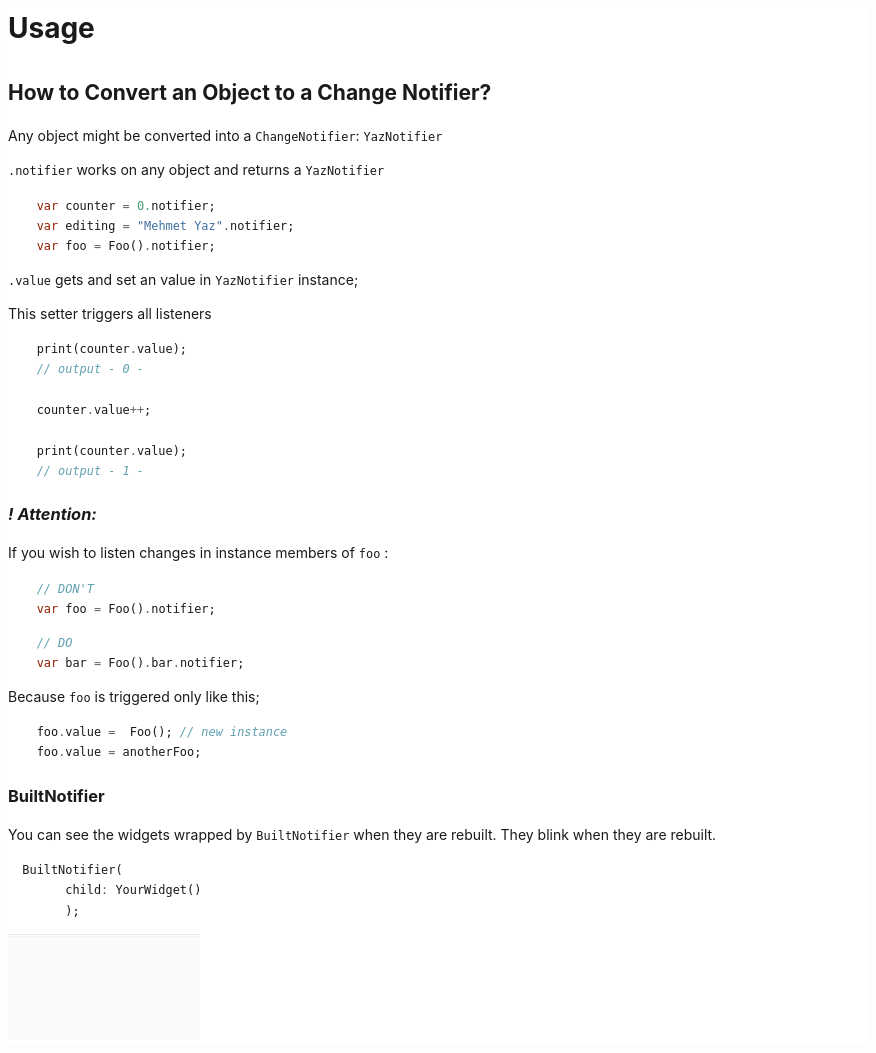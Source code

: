 # Usage

## How to Convert an Object to a Change Notifier?

Any object might be converted into a ``ChangeNotifier``: ``YazNotifier``

``.notifier`` works on any object and returns a ``YazNotifier``

````dart
    var counter = 0.notifier;
    var editing = "Mehmet Yaz".notifier; 
    var foo = Foo().notifier; 
````

``.value`` gets and set an value in ``YazNotifier`` instance;

This setter triggers all listeners

````dart
    print(counter.value);
    // output - 0 -
    
    counter.value++;
    
    print(counter.value);
    // output - 1 -
````

### _! Attention:_

If you wish to listen changes in instance members of ``foo`` :

````dart
    // DON'T
    var foo = Foo().notifier;
````

````dart
    // DO
    var bar = Foo().bar.notifier;
````

Because ``foo`` is triggered only like this;

````dart
    foo.value =  Foo(); // new instance
    foo.value = anotherFoo;
````

### BuiltNotifier
You can see the widgets wrapped by ``BuiltNotifier`` when they are rebuilt. They blink when they are rebuilt.
`````dart
  BuiltNotifier(
        child: YourWidget()
        );
`````
![Example](https://github.com/Mehmetyaz/yaz/blob/master/example/gifs/single_changes.gif)
